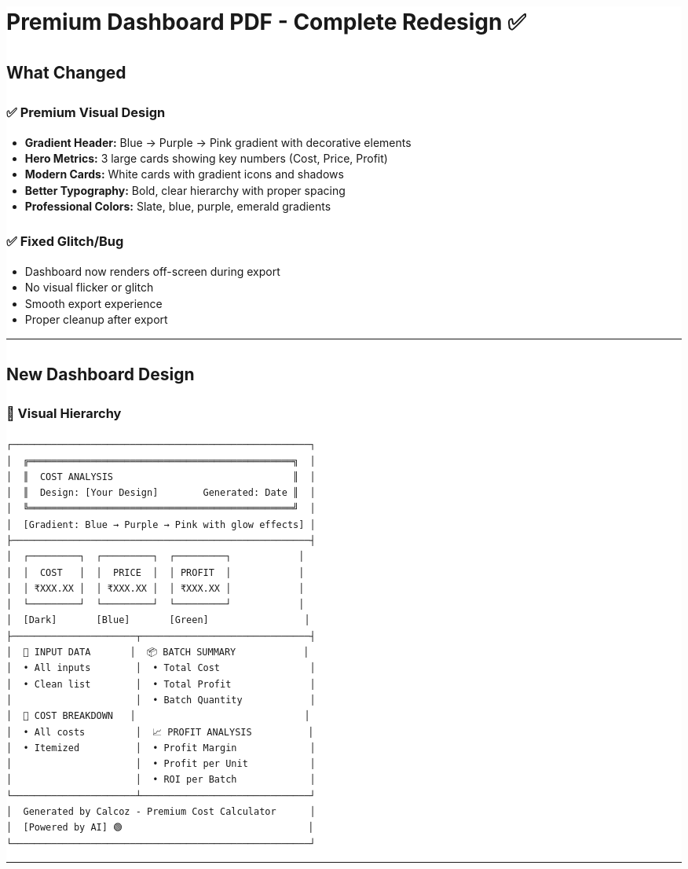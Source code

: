 # Premium Dashboard PDF - Complete Redesign ✅

## What Changed

### ✅ Premium Visual Design
- **Gradient Header:** Blue → Purple → Pink gradient with decorative elements
- **Hero Metrics:** 3 large cards showing key numbers (Cost, Price, Profit)
- **Modern Cards:** White cards with gradient icons and shadows
- **Better Typography:** Bold, clear hierarchy with proper spacing
- **Professional Colors:** Slate, blue, purple, emerald gradients

### ✅ Fixed Glitch/Bug
- Dashboard now renders off-screen during export
- No visual flicker or glitch
- Smooth export experience
- Proper cleanup after export

---

## New Dashboard Design

### 🎨 Visual Hierarchy

```
┌─────────────────────────────────────────────────────┐
│  ╔═══════════════════════════════════════════════╗  │
│  ║  COST ANALYSIS                                ║  │
│  ║  Design: [Your Design]        Generated: Date ║  │
│  ╚═══════════════════════════════════════════════╝  │
│  [Gradient: Blue → Purple → Pink with glow effects] │
├─────────────────────────────────────────────────────┤
│  ┌─────────┐  ┌─────────┐  ┌─────────┐            │
│  │  COST   │  │  PRICE  │  │ PROFIT  │            │
│  │ ₹XXX.XX │  │ ₹XXX.XX │  │ ₹XXX.XX │            │
│  └─────────┘  └─────────┘  └─────────┘            │
│  [Dark]       [Blue]       [Green]                 │
├──────────────────────┬──────────────────────────────┤
│  📄 INPUT DATA       │  📦 BATCH SUMMARY            │
│  • All inputs        │  • Total Cost                │
│  • Clean list        │  • Total Profit              │
│                      │  • Batch Quantity            │
│  🧮 COST BREAKDOWN   │                              │
│  • All costs         │  📈 PROFIT ANALYSIS          │
│  • Itemized          │  • Profit Margin             │
│                      │  • Profit per Unit           │
│                      │  • ROI per Batch             │
└──────────────────────┴──────────────────────────────┘
│  Generated by Calcoz - Premium Cost Calculator      │
│  [Powered by AI] 🟢                                 │
└─────────────────────────────────────────────────────┘
```

---